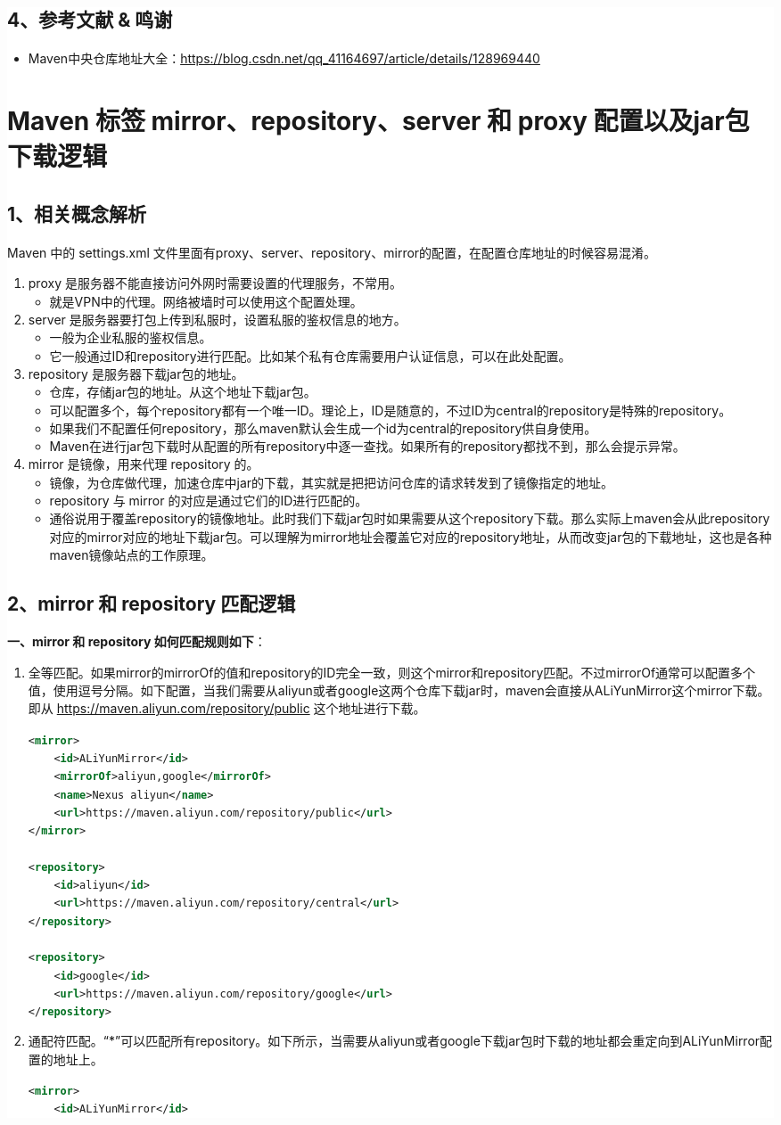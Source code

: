 ## 4、参考文献 & 鸣谢

- Maven中央仓库地址大全：https://blog.csdn.net/qq_41164697/article/details/128969440





# Maven 标签 mirror、repository、server 和 proxy 配置以及jar包下载逻辑

 

1、相关概念解析
-----------------------------------------------------------------------

Maven 中的 settings.xml 文件里面有proxy、server、repository、mirror的配置，在配置仓库地址的时候容易混淆。

1.  proxy 是服务器不能直接访问外网时需要设置的代理服务，不常用。
    *   就是VPN中的代理。网络被墙时可以使用这个配置处理。
2.  server 是服务器要打包上传到私服时，设置私服的鉴权信息的地方。
    *   一般为企业私服的鉴权信息。
    *   它一般通过ID和repository进行匹配。比如某个私有仓库需要用户认证信息，可以在此处配置。
3.  repository 是服务器下载jar包的地址。
    *   仓库，存储jar包的地址。从这个地址下载jar包。
    *   可以配置多个，每个repository都有一个唯一ID。理论上，ID是随意的，不过ID为central的repository是特殊的repository。
    *   如果我们不配置任何repository，那么maven默认会生成一个id为central的repository供自身使用。
    *   Maven在进行jar包下载时从配置的所有repository中逐一查找。如果所有的repository都找不到，那么会提示异常。
4.  mirror 是镜像，用来代理 repository 的。
    - 镜像，为仓库做代理，加速仓库中jar的下载，其实就是把把访问仓库的请求转发到了镜像指定的地址。
    - repository 与 mirror 的对应是通过它们的ID进行匹配的。
    - 通俗说用于覆盖repository的镜像地址。此时我们下载jar包时如果需要从这个repository下载。那么实际上maven会从此repository对应的mirror对应的地址下载jar包。可以理解为mirror地址会覆盖它对应的repository地址，从而改变jar包的下载地址，这也是各种maven镜像站点的工作原理。






## 2、mirror 和 repository 匹配逻辑

**一、mirror 和 repository 如何匹配规则如下**：

1. 全等匹配。如果mirror的mirrorOf的值和repository的ID完全一致，则这个mirror和repository匹配。不过mirrorOf通常可以配置多个值，使用逗号分隔。如下配置，当我们需要从aliyun或者google这两个仓库下载jar时，maven会直接从ALiYunMirror这个mirror下载。即从 https://maven.aliyun.com/repository/public 这个地址进行下载。

   ```xml
   <mirror>
       <id>ALiYunMirror</id>
       <mirrorOf>aliyun,google</mirrorOf>
       <name>Nexus aliyun</name>
       <url>https://maven.aliyun.com/repository/public</url>
   </mirror>
   
   <repository>
       <id>aliyun</id>
       <url>https://maven.aliyun.com/repository/central</url>
   </repository>
   
   <repository>
       <id>google</id>
       <url>https://maven.aliyun.com/repository/google</url>
   </repository>

2. 通配符匹配。“\*”可以匹配所有repository。如下所示，当需要从aliyun或者google下载jar包时下载的地址都会重定向到ALiYunMirror配置的地址上。

   ```xml
   <mirror>
       <id>ALiYunMirror</id>
   ```